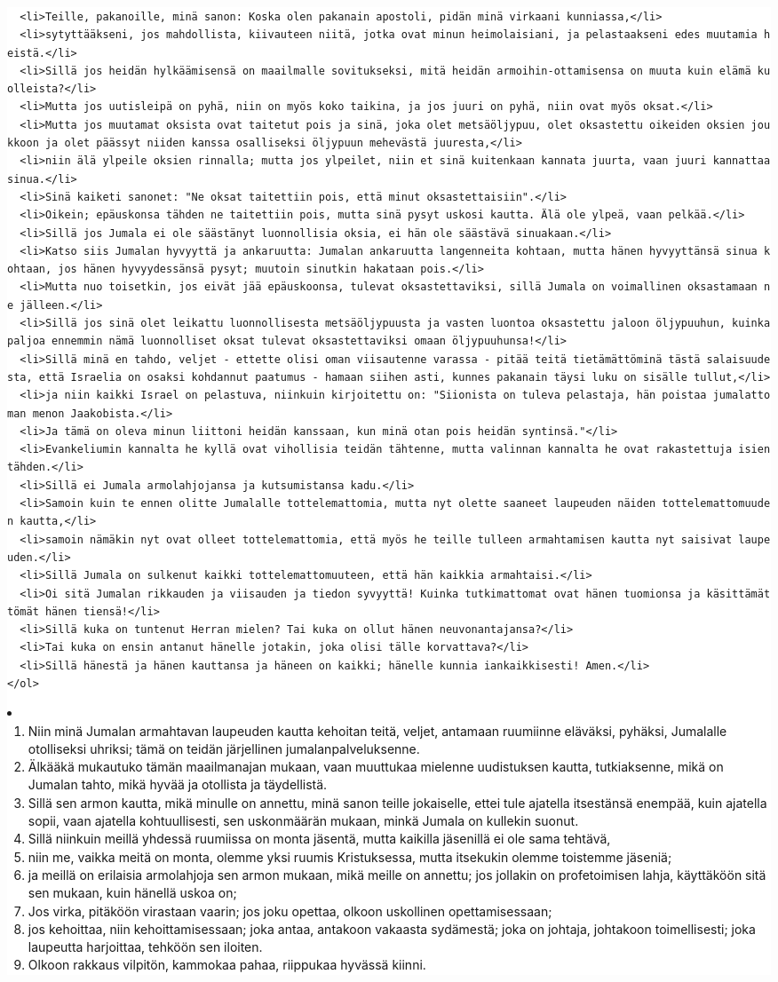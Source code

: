       <li>Teille, pakanoille, minä sanon: Koska olen pakanain apostoli, pidän minä virkaani kunniassa,</li>
      <li>sytyttääkseni, jos mahdollista, kiivauteen niitä, jotka ovat minun heimolaisiani, ja pelastaakseni edes muutamia heistä.</li>
      <li>Sillä jos heidän hylkäämisensä on maailmalle sovitukseksi, mitä heidän armoihin-ottamisensa on muuta kuin elämä kuolleista?</li>
      <li>Mutta jos uutisleipä on pyhä, niin on myös koko taikina, ja jos juuri on pyhä, niin ovat myös oksat.</li>
      <li>Mutta jos muutamat oksista ovat taitetut pois ja sinä, joka olet metsäöljypuu, olet oksastettu oikeiden oksien joukkoon ja olet päässyt niiden kanssa osalliseksi öljypuun mehevästä juuresta,</li>
      <li>niin älä ylpeile oksien rinnalla; mutta jos ylpeilet, niin et sinä kuitenkaan kannata juurta, vaan juuri kannattaa sinua.</li>
      <li>Sinä kaiketi sanonet: "Ne oksat taitettiin pois, että minut oksastettaisiin".</li>
      <li>Oikein; epäuskonsa tähden ne taitettiin pois, mutta sinä pysyt uskosi kautta. Älä ole ylpeä, vaan pelkää.</li>
      <li>Sillä jos Jumala ei ole säästänyt luonnollisia oksia, ei hän ole säästävä sinuakaan.</li>
      <li>Katso siis Jumalan hyvyyttä ja ankaruutta: Jumalan ankaruutta langenneita kohtaan, mutta hänen hyvyyttänsä sinua kohtaan, jos hänen hyvyydessänsä pysyt; muutoin sinutkin hakataan pois.</li>
      <li>Mutta nuo toisetkin, jos eivät jää epäuskoonsa, tulevat oksastettaviksi, sillä Jumala on voimallinen oksastamaan ne jälleen.</li>
      <li>Sillä jos sinä olet leikattu luonnollisesta metsäöljypuusta ja vasten luontoa oksastettu jaloon öljypuuhun, kuinka paljoa ennemmin nämä luonnolliset oksat tulevat oksastettaviksi omaan öljypuuhunsa!</li>
      <li>Sillä minä en tahdo, veljet - ettette olisi oman viisautenne varassa - pitää teitä tietämättöminä tästä salaisuudesta, että Israelia on osaksi kohdannut paatumus - hamaan siihen asti, kunnes pakanain täysi luku on sisälle tullut,</li>
      <li>ja niin kaikki Israel on pelastuva, niinkuin kirjoitettu on: "Siionista on tuleva pelastaja, hän poistaa jumalattoman menon Jaakobista.</li>
      <li>Ja tämä on oleva minun liittoni heidän kanssaan, kun minä otan pois heidän syntinsä."</li>
      <li>Evankeliumin kannalta he kyllä ovat vihollisia teidän tähtenne, mutta valinnan kannalta he ovat rakastettuja isien tähden.</li>
      <li>Sillä ei Jumala armolahjojansa ja kutsumistansa kadu.</li>
      <li>Samoin kuin te ennen olitte Jumalalle tottelemattomia, mutta nyt olette saaneet laupeuden näiden tottelemattomuuden kautta,</li>
      <li>samoin nämäkin nyt ovat olleet tottelemattomia, että myös he teille tulleen armahtamisen kautta nyt saisivat laupeuden.</li>
      <li>Sillä Jumala on sulkenut kaikki tottelemattomuuteen, että hän kaikkia armahtaisi.</li>
      <li>Oi sitä Jumalan rikkauden ja viisauden ja tiedon syvyyttä! Kuinka tutkimattomat ovat hänen tuomionsa ja käsittämättömät hänen tiensä!</li>
      <li>Sillä kuka on tuntenut Herran mielen? Tai kuka on ollut hänen neuvonantajansa?</li>
      <li>Tai kuka on ensin antanut hänelle jotakin, joka olisi tälle korvattava?</li>
      <li>Sillä hänestä ja hänen kauttansa ja häneen on kaikki; hänelle kunnia iankaikkisesti! Amen.</li>
    </ol>
  </li>
  <li>
    <ol>
      <li>Niin minä Jumalan armahtavan laupeuden kautta kehoitan teitä, veljet, antamaan ruumiinne eläväksi, pyhäksi, Jumalalle otolliseksi uhriksi; tämä on teidän järjellinen jumalanpalveluksenne.</li>
      <li>Älkääkä mukautuko tämän maailmanajan mukaan, vaan muuttukaa mielenne uudistuksen kautta, tutkiaksenne, mikä on Jumalan tahto, mikä hyvää ja otollista ja täydellistä.</li>
      <li>Sillä sen armon kautta, mikä minulle on annettu, minä sanon teille jokaiselle, ettei tule ajatella itsestänsä enempää, kuin ajatella sopii, vaan ajatella kohtuullisesti, sen uskonmäärän mukaan, minkä Jumala on kullekin suonut.</li>
      <li>Sillä niinkuin meillä yhdessä ruumiissa on monta jäsentä, mutta kaikilla jäsenillä ei ole sama tehtävä,</li>
      <li>niin me, vaikka meitä on monta, olemme yksi ruumis Kristuksessa, mutta itsekukin olemme toistemme jäseniä;</li>
      <li>ja meillä on erilaisia armolahjoja sen armon mukaan, mikä meille on annettu; jos jollakin on profetoimisen lahja, käyttäköön sitä sen mukaan, kuin hänellä uskoa on;</li>
      <li>Jos virka, pitäköön virastaan vaarin; jos joku opettaa, olkoon uskollinen opettamisessaan;</li>
      <li>jos kehoittaa, niin kehoittamisessaan; joka antaa, antakoon vakaasta sydämestä; joka on johtaja, johtakoon toimellisesti; joka laupeutta harjoittaa, tehköön sen iloiten.</li>
      <li>Olkoon rakkaus vilpitön, kammokaa pahaa, riippukaa hyvässä kiinni.</li>